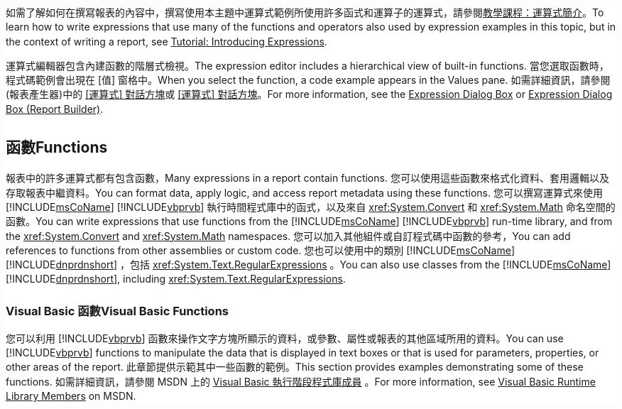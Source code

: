 <span data-ttu-id="3a324-123">如需了解如何在撰寫報表的內容中，撰寫使用本主題中運算式範例所使用許多函式和運算子的運算式，請參閱[教學課程：運算式簡介](../tutorial-introducing-expressions.md)。</span><span class="sxs-lookup"><span data-stu-id="3a324-123">To learn how to write expressions that use many of the functions and operators also used by expression examples in this topic, but in the context of writing a report, see [Tutorial: Introducing Expressions](../tutorial-introducing-expressions.md).</span></span>  

<span data-ttu-id="3a324-124">運算式編輯器包含內建函數的階層式檢視。</span><span class="sxs-lookup"><span data-stu-id="3a324-124">The expression editor includes a hierarchical view of built-in functions.</span></span> <span data-ttu-id="3a324-125">當您選取函數時，程式碼範例會出現在 [值] 窗格中。</span><span class="sxs-lookup"><span data-stu-id="3a324-125">When you select the function, a code example appears in the Values pane.</span></span> <span data-ttu-id="3a324-126">如需詳細資訊，請參閱 &#40;報表產生器&#41;中的 [[運算式] 對話方塊](../expression-dialog-box.md)或 [[運算式] 對話方塊](../expression-dialog-box-report-builder.md)。</span><span class="sxs-lookup"><span data-stu-id="3a324-126">For more information, see the [Expression Dialog Box](../expression-dialog-box.md) or [Expression Dialog Box &#40;Report Builder&#41;](../expression-dialog-box-report-builder.md).</span></span>  

## <a name="functions"></a><span data-ttu-id="3a324-127">函數</span><span class="sxs-lookup"><span data-stu-id="3a324-127">Functions</span></span>  

<span data-ttu-id="3a324-128">報表中的許多運算式都有包含函數，</span><span class="sxs-lookup"><span data-stu-id="3a324-128">Many expressions in a report contain functions.</span></span> <span data-ttu-id="3a324-129">您可以使用這些函數來格式化資料、套用邏輯以及存取報表中繼資料。</span><span class="sxs-lookup"><span data-stu-id="3a324-129">You can format data, apply logic, and access report metadata using these functions.</span></span> <span data-ttu-id="3a324-130">您可以撰寫運算式來使用 [!INCLUDE[msCoName](../../includes/msconame-md.md)] [!INCLUDE[vbprvb](../../includes/vbprvb-md.md)] 執行時間程式庫中的函式，以及來自 <xref:System.Convert> 和 <xref:System.Math> 命名空間的函數。</span><span class="sxs-lookup"><span data-stu-id="3a324-130">You can write expressions that use functions from the [!INCLUDE[msCoName](../../includes/msconame-md.md)] [!INCLUDE[vbprvb](../../includes/vbprvb-md.md)] run-time library, and from the <xref:System.Convert> and <xref:System.Math> namespaces.</span></span> <span data-ttu-id="3a324-131">您可以加入其他組件或自訂程式碼中函數的參考，</span><span class="sxs-lookup"><span data-stu-id="3a324-131">You can add references to functions from other assemblies or custom code.</span></span> <span data-ttu-id="3a324-132">您也可以使用中的類別 [!INCLUDE[msCoName](../../includes/msconame-md.md)] [!INCLUDE[dnprdnshort](../../includes/dnprdnshort-md.md)] ，包括 <xref:System.Text.RegularExpressions> 。</span><span class="sxs-lookup"><span data-stu-id="3a324-132">You can also use classes from the [!INCLUDE[msCoName](../../includes/msconame-md.md)] [!INCLUDE[dnprdnshort](../../includes/dnprdnshort-md.md)], including <xref:System.Text.RegularExpressions>.</span></span>  

###  <a name="visual-basic-functions"></a><a name="VisualBasicFunctions"></a> <span data-ttu-id="3a324-133">Visual Basic 函數</span><span class="sxs-lookup"><span data-stu-id="3a324-133">Visual Basic Functions</span></span>  
<span data-ttu-id="3a324-134">您可以利用 [!INCLUDE[vbprvb](../../includes/vbprvb-md.md)] 函數來操作文字方塊所顯示的資料，或參數、屬性或報表的其他區域所用的資料。</span><span class="sxs-lookup"><span data-stu-id="3a324-134">You can use [!INCLUDE[vbprvb](../../includes/vbprvb-md.md)] functions to manipulate the data that is displayed in text boxes or that is used for parameters, properties, or other areas of the report.</span></span> <span data-ttu-id="3a324-135">此章節提供示範其中一些函數的範例。</span><span class="sxs-lookup"><span data-stu-id="3a324-135">This section provides examples demonstrating some of these functions.</span></span> <span data-ttu-id="3a324-136">如需詳細資訊，請參閱 MSDN 上的 [Visual Basic 執行階段程式庫成員](https://go.microsoft.com/fwlink/?LinkId=198941) 。</span><span class="sxs-lookup"><span data-stu-id="3a324-136">For more information, see [Visual Basic Runtime Library Members](https://go.microsoft.com/fwlink/?LinkId=198941) on MSDN.</span></span>  
